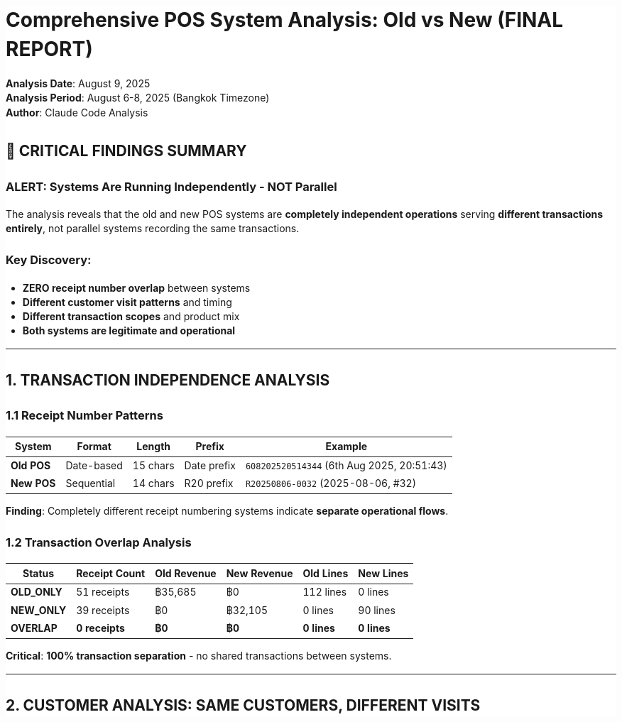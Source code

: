 # Comprehensive POS System Analysis: Old vs New (FINAL REPORT)
**Analysis Date**: August 9, 2025  
**Analysis Period**: August 6-8, 2025 (Bangkok Timezone)  
**Author**: Claude Code Analysis  

## 🚨 CRITICAL FINDINGS SUMMARY

### **ALERT: Systems Are Running Independently - NOT Parallel**
The analysis reveals that the old and new POS systems are **completely independent operations** serving **different transactions entirely**, not parallel systems recording the same transactions.

### Key Discovery:
- **ZERO receipt number overlap** between systems
- **Different customer visit patterns** and timing  
- **Different transaction scopes** and product mix
- **Both systems are legitimate and operational**

---

## 1. TRANSACTION INDEPENDENCE ANALYSIS

### 1.1 Receipt Number Patterns

| System | Format | Length | Prefix | Example |
|--------|--------|--------|---------|---------|
| **Old POS** | Date-based | 15 chars | Date prefix | `608202520514344` (6th Aug 2025, 20:51:43) |
| **New POS** | Sequential | 14 chars | R20 prefix | `R20250806-0032` (2025-08-06, #32) |

**Finding**: Completely different receipt numbering systems indicate **separate operational flows**.

### 1.2 Transaction Overlap Analysis

| Status | Receipt Count | Old Revenue | New Revenue | Old Lines | New Lines |
|--------|---------------|-------------|-------------|-----------|-----------|
| **OLD_ONLY** | 51 receipts | ฿35,685 | ฿0 | 112 lines | 0 lines |
| **NEW_ONLY** | 39 receipts | ฿0 | ฿32,105 | 0 lines | 90 lines |
| **OVERLAP** | **0 receipts** | **฿0** | **฿0** | **0 lines** | **0 lines** |

**Critical**: **100% transaction separation** - no shared transactions between systems.

---

## 2. CUSTOMER ANALYSIS: SAME CUSTOMERS, DIFFERENT VISITS
